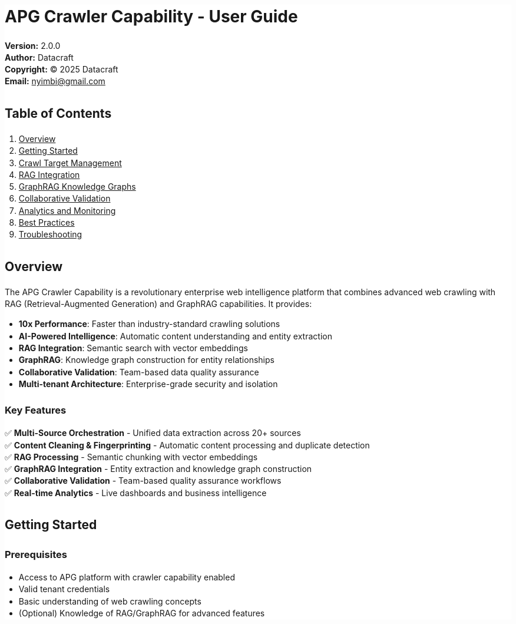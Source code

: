 # APG Crawler Capability - User Guide

**Version:** 2.0.0  
**Author:** Datacraft  
**Copyright:** © 2025 Datacraft  
**Email:** nyimbi@gmail.com  

## Table of Contents

1. [Overview](#overview)
2. [Getting Started](#getting-started)
3. [Crawl Target Management](#crawl-target-management)
4. [RAG Integration](#rag-integration)
5. [GraphRAG Knowledge Graphs](#graphrag-knowledge-graphs)
6. [Collaborative Validation](#collaborative-validation)
7. [Analytics and Monitoring](#analytics-and-monitoring)
8. [Best Practices](#best-practices)
9. [Troubleshooting](#troubleshooting)

## Overview

The APG Crawler Capability is a revolutionary enterprise web intelligence platform that combines advanced web crawling with RAG (Retrieval-Augmented Generation) and GraphRAG capabilities. It provides:

- **10x Performance**: Faster than industry-standard crawling solutions
- **AI-Powered Intelligence**: Automatic content understanding and entity extraction
- **RAG Integration**: Semantic search with vector embeddings
- **GraphRAG**: Knowledge graph construction for entity relationships
- **Collaborative Validation**: Team-based data quality assurance
- **Multi-tenant Architecture**: Enterprise-grade security and isolation

### Key Features

✅ **Multi-Source Orchestration** - Unified data extraction across 20+ sources  
✅ **Content Cleaning & Fingerprinting** - Automatic content processing and duplicate detection  
✅ **RAG Processing** - Semantic chunking with vector embeddings  
✅ **GraphRAG Integration** - Entity extraction and knowledge graph construction  
✅ **Collaborative Validation** - Team-based quality assurance workflows  
✅ **Real-time Analytics** - Live dashboards and business intelligence  

## Getting Started

### Prerequisites

- Access to APG platform with crawler capability enabled
- Valid tenant credentials
- Basic understanding of web crawling concepts
- (Optional) Knowledge of RAG/GraphRAG for advanced features
